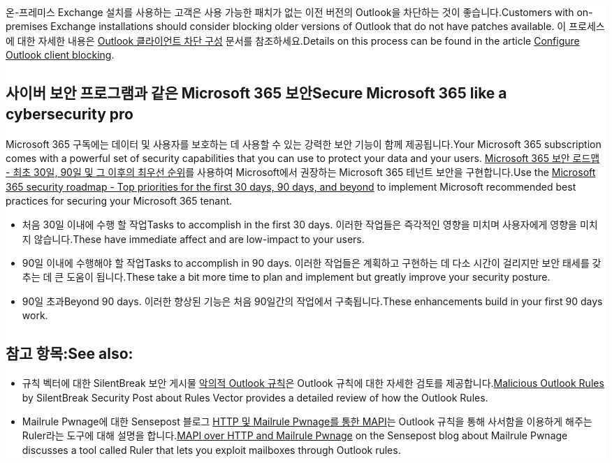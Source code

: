 <span data-ttu-id="86f2e-256">온-프레미스 Exchange 설치를 사용하는 고객은 사용 가능한 패치가 없는 이전 버전의 Outlook을 차단하는 것이 좋습니다.</span><span class="sxs-lookup"><span data-stu-id="86f2e-256">Customers with on-premises Exchange installations should consider blocking older versions of Outlook that do not have patches available.</span></span> <span data-ttu-id="86f2e-257">이 프로세스에 대한 자세한 내용은 [Outlook 클라이언트 차단 구성](https://docs.microsoft.com/exchange/configure-outlook-client-blocking-exchange-2013-help) 문서를 참조하세요.</span><span class="sxs-lookup"><span data-stu-id="86f2e-257">Details on this process can be found in the article [Configure Outlook client blocking](https://docs.microsoft.com/exchange/configure-outlook-client-blocking-exchange-2013-help).</span></span>

## <a name="secure-microsoft-365-like-a-cybersecurity-pro"></a><span data-ttu-id="86f2e-258">사이버 보안 프로그램과 같은 Microsoft 365 보안</span><span class="sxs-lookup"><span data-stu-id="86f2e-258">Secure Microsoft 365 like a cybersecurity pro</span></span>

<span data-ttu-id="86f2e-259">Microsoft 365 구독에는 데이터 및 사용자를 보호하는 데 사용할 수 있는 강력한 보안 기능이 함께 제공됩니다.</span><span class="sxs-lookup"><span data-stu-id="86f2e-259">Your Microsoft 365 subscription comes with a powerful set of security capabilities that you can use to protect your data and your users.</span></span> <span data-ttu-id="86f2e-260">[Microsoft 365 보안 로드맵 - 최초 30일, 90일 및 그 이후의 최우선 순위](security-roadmap.md)를 사용하여 Microsoft에서 권장하는 Microsoft 365 테넌트 보안을 구현합니다.</span><span class="sxs-lookup"><span data-stu-id="86f2e-260">Use the [Microsoft 365 security roadmap - Top priorities for the first 30 days, 90 days, and beyond](security-roadmap.md) to implement Microsoft recommended best practices for securing your Microsoft 365 tenant.</span></span>

- <span data-ttu-id="86f2e-261">처음 30일 이내에 수행 할 작업</span><span class="sxs-lookup"><span data-stu-id="86f2e-261">Tasks to accomplish in the first 30 days.</span></span> <span data-ttu-id="86f2e-262">이러한 작업들은 즉각적인 영향을 미치며 사용자에게 영향을 미치지 않습니다.</span><span class="sxs-lookup"><span data-stu-id="86f2e-262">These have immediate affect and are low-impact to your users.</span></span>

- <span data-ttu-id="86f2e-263">90일 이내에 수행해야 할 작업</span><span class="sxs-lookup"><span data-stu-id="86f2e-263">Tasks to accomplish in 90 days.</span></span> <span data-ttu-id="86f2e-264">이러한 작업들은 계획하고 구현하는 데 다소 시간이 걸리지만 보안 태세를 갖추는 데 큰 도움이 됩니다.</span><span class="sxs-lookup"><span data-stu-id="86f2e-264">These take a bit more time to plan and implement but greatly improve your security posture.</span></span>

- <span data-ttu-id="86f2e-265">90일 초과</span><span class="sxs-lookup"><span data-stu-id="86f2e-265">Beyond 90 days.</span></span> <span data-ttu-id="86f2e-266">이러한 향상된 기능은 처음 90일간의 작업에서 구축됩니다.</span><span class="sxs-lookup"><span data-stu-id="86f2e-266">These enhancements build in your first 90 days work.</span></span>

## <a name="see-also"></a><span data-ttu-id="86f2e-267">참고 항목:</span><span class="sxs-lookup"><span data-stu-id="86f2e-267">See also:</span></span>

- <span data-ttu-id="86f2e-268">규칙 벡터에 대한 SilentBreak 보안 게시물 [악의적 Outlook 규칙](https://silentbreaksecurity.com/malicious-outlook-rules/)은 Outlook 규칙에 대한 자세한 검토를 제공합니다.</span><span class="sxs-lookup"><span data-stu-id="86f2e-268">[Malicious Outlook Rules](https://silentbreaksecurity.com/malicious-outlook-rules/) by SilentBreak Security Post about Rules Vector provides a detailed review of how the Outlook Rules.</span></span>

- <span data-ttu-id="86f2e-269">Mailrule Pwnage에 대한 Sensepost 블로그 [HTTP 및 Mailrule Pwnage를 통한 MAPI](https://sensepost.com/blog/2016/mapi-over-http-and-mailrule-pwnage/)는 Outlook 규칙을 통해 사서함을 이용하게 해주는 Ruler라는 도구에 대해 설명을 합니다.</span><span class="sxs-lookup"><span data-stu-id="86f2e-269">[MAPI over HTTP and Mailrule Pwnage](https://sensepost.com/blog/2016/mapi-over-http-and-mailrule-pwnage/) on the Sensepost blog about Mailrule Pwnage discusses a tool called Ruler that lets you exploit mailboxes through Outlook rules.</span></span>
